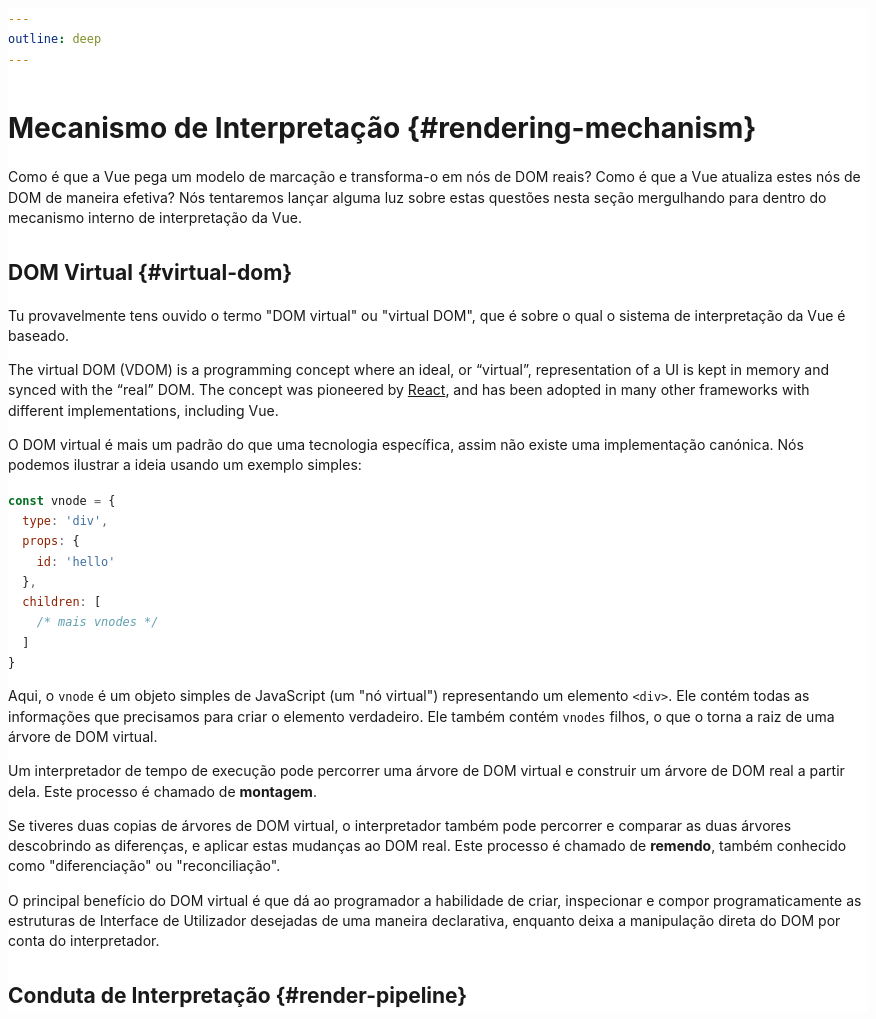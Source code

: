 ```yaml
---
outline: deep
---
```


# Mecanismo de Interpretação {#rendering-mechanism}

Como é que a Vue pega um modelo de marcação e transforma-o em nós de DOM reais? Como é que a Vue atualiza estes nós de DOM de maneira efetiva? Nós tentaremos lançar alguma luz sobre estas questões nesta seção mergulhando para dentro do mecanismo interno de interpretação da Vue.

## DOM Virtual {#virtual-dom}

Tu provavelmente tens ouvido o termo "DOM virtual" ou "virtual DOM", que é sobre o qual o sistema de interpretação da Vue é baseado.

The virtual DOM (VDOM) is a programming concept where an ideal, or “virtual”, representation of a UI is kept in memory and synced with the “real” DOM. The concept was pioneered by [React](https://reactjs.org/), and has been adopted in many other frameworks with different implementations, including Vue.

O DOM virtual é mais um padrão do que uma tecnologia específica, assim não existe uma implementação canónica. Nós podemos ilustrar a ideia usando um exemplo simples:

```js
const vnode = {
  type: 'div',
  props: {
    id: 'hello'
  },
  children: [
    /* mais vnodes */
  ]
}
```

Aqui, o `vnode` é um objeto simples de JavaScript (um "nó virtual") representando um elemento `<div>`. Ele contém todas as informações que precisamos para criar o elemento verdadeiro. Ele também contém `vnodes` filhos, o que o torna a raiz de uma árvore de DOM virtual.

Um interpretador de tempo de execução pode percorrer uma árvore de DOM virtual e construir um árvore de DOM real a partir dela. Este processo é chamado de **montagem**.

Se tiveres duas copias de árvores de DOM virtual, o interpretador também pode percorrer e comparar as duas árvores descobrindo as diferenças, e aplicar estas mudanças ao DOM real. Este processo é chamado de **remendo**, também conhecido como "diferenciação" ou "reconciliação".

O principal benefício do DOM virtual é que dá ao programador a habilidade de criar, inspecionar e compor programaticamente as estruturas de Interface de Utilizador desejadas de uma maneira declarativa, enquanto deixa a manipulação direta do DOM por conta do interpretador.

## Conduta de Interpretação {#render-pipeline}
